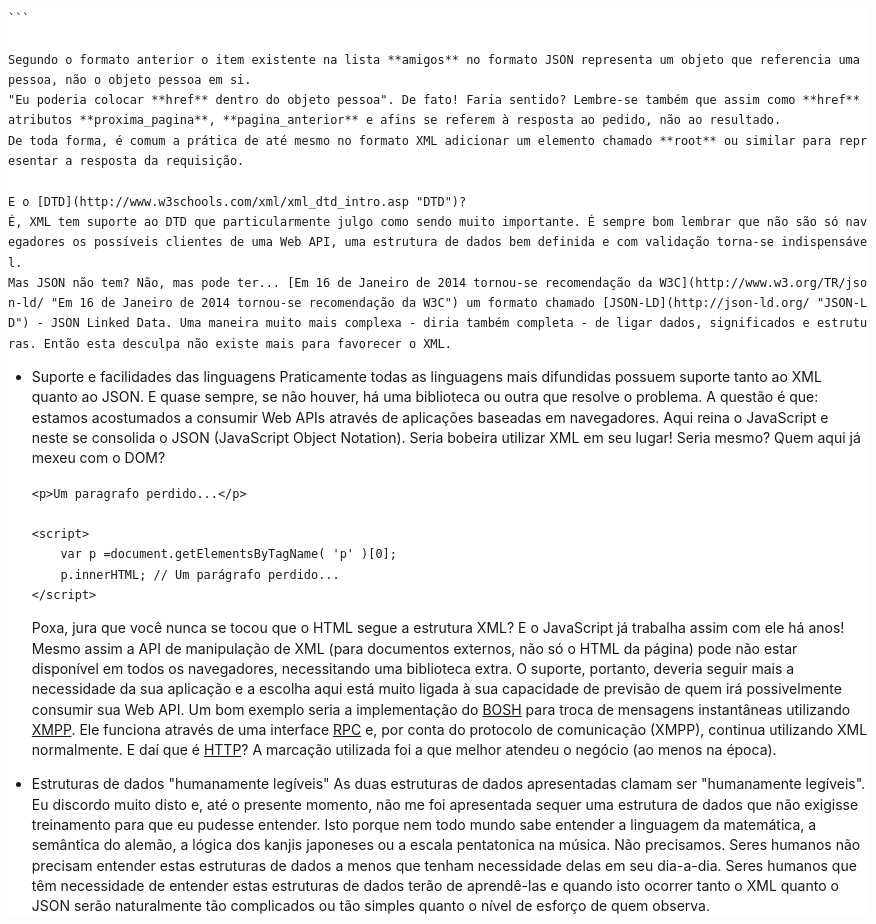     ```

    Segundo o formato anterior o item existente na lista **amigos** no formato JSON representa um objeto que referencia uma pessoa, não o objeto pessoa em si.
    "Eu poderia colocar **href** dentro do objeto pessoa". De fato! Faria sentido? Lembre-se também que assim como **href** atributos **proxima_pagina**, **pagina_anterior** e afins se referem à resposta ao pedido, não ao resultado.
    De toda forma, é comum a prática de até mesmo no formato XML adicionar um elemento chamado **root** ou similar para representar a resposta da requisição.
    
    E o [DTD](http://www.w3schools.com/xml/xml_dtd_intro.asp "DTD")?
    É, XML tem suporte ao DTD que particularmente julgo como sendo muito importante. É sempre bom lembrar que não são só navegadores os possíveis clientes de uma Web API, uma estrutura de dados bem definida e com validação torna-se indispensável.
    Mas JSON não tem? Não, mas pode ter... [Em 16 de Janeiro de 2014 tornou-se recomendação da W3C](http://www.w3.org/TR/json-ld/ "Em 16 de Janeiro de 2014 tornou-se recomendação da W3C") um formato chamado [JSON-LD](http://json-ld.org/ "JSON-LD") - JSON Linked Data. Uma maneira muito mais complexa - diria também completa - de ligar dados, significados e estruturas. Então esta desculpa não existe mais para favorecer o XML.
*   Suporte e facilidades das linguagens Praticamente todas as linguagens mais difundidas possuem suporte tanto ao XML quanto ao JSON. E quase sempre, se não houver, há uma biblioteca ou outra que resolve o problema.
    A questão é que: estamos acostumados a consumir Web APIs através de aplicações baseadas em navegadores. Aqui reina o JavaScript e neste se consolida o JSON (JavaScript Object Notation). Seria bobeira utilizar XML em seu lugar!
    Seria mesmo? Quem aqui já mexeu com o DOM?

    ```
    <p>Um paragrafo perdido...</p>

    <script>
        var p =document.getElementsByTagName( 'p' )[0];
        p.innerHTML; // Um parágrafo perdido...
    </script>
    ```

    Poxa, jura que você nunca se tocou que o HTML segue a estrutura XML? E o JavaScript já trabalha assim com ele há anos!
    Mesmo assim a API de manipulação de XML (para documentos externos, não só o HTML da página) pode não estar disponível em todos os navegadores, necessitando uma biblioteca extra. 
    O suporte, portanto, deveria seguir mais a necessidade da sua aplicação e a escolha aqui está muito ligada à sua capacidade de previsão de quem irá possivelmente consumir sua Web API.
    Um bom exemplo seria a implementação do [BOSH](http://xmpp.org/about-xmpp/technology-overview/bosh/ "BOSH") para troca de mensagens instantâneas utilizando [XMPP](http://xmpp.org/ "XMPP"). Ele funciona através de uma interface [RPC](http://pt.wikipedia.org/wiki/Chamada_de_procedimento_remoto "RPC") e, por conta do protocolo de comunicação (XMPP), continua utilizando XML normalmente. E daí que é [HTTP](http://pt.wikipedia.org/wiki/Hypertext_Transfer_Protocol "HTTP")? A marcação utilizada foi a que melhor atendeu o negócio (ao menos na época).
*   Estruturas de dados "humanamente legíveis" 
    As duas estruturas de dados apresentadas clamam ser "humanamente legíveis". Eu discordo muito disto e, até o presente momento, não me foi apresentada sequer uma estrutura de dados que não exigisse treinamento para que eu pudesse entender.
    Isto porque nem todo mundo sabe entender a linguagem da matemática, a semântica do alemão, a lógica dos kanjis japoneses ou a escala pentatonica na música. Não precisamos.
    Seres humanos não precisam entender estas estruturas de dados a menos que tenham necessidade delas em seu dia-a-dia. Seres humanos que têm necessidade de entender estas estruturas de dados terão de aprendê-las e quando isto ocorrer tanto o XML quanto o JSON serão naturalmente tão complicados ou tão simples quanto o nível de esforço de quem observa.
